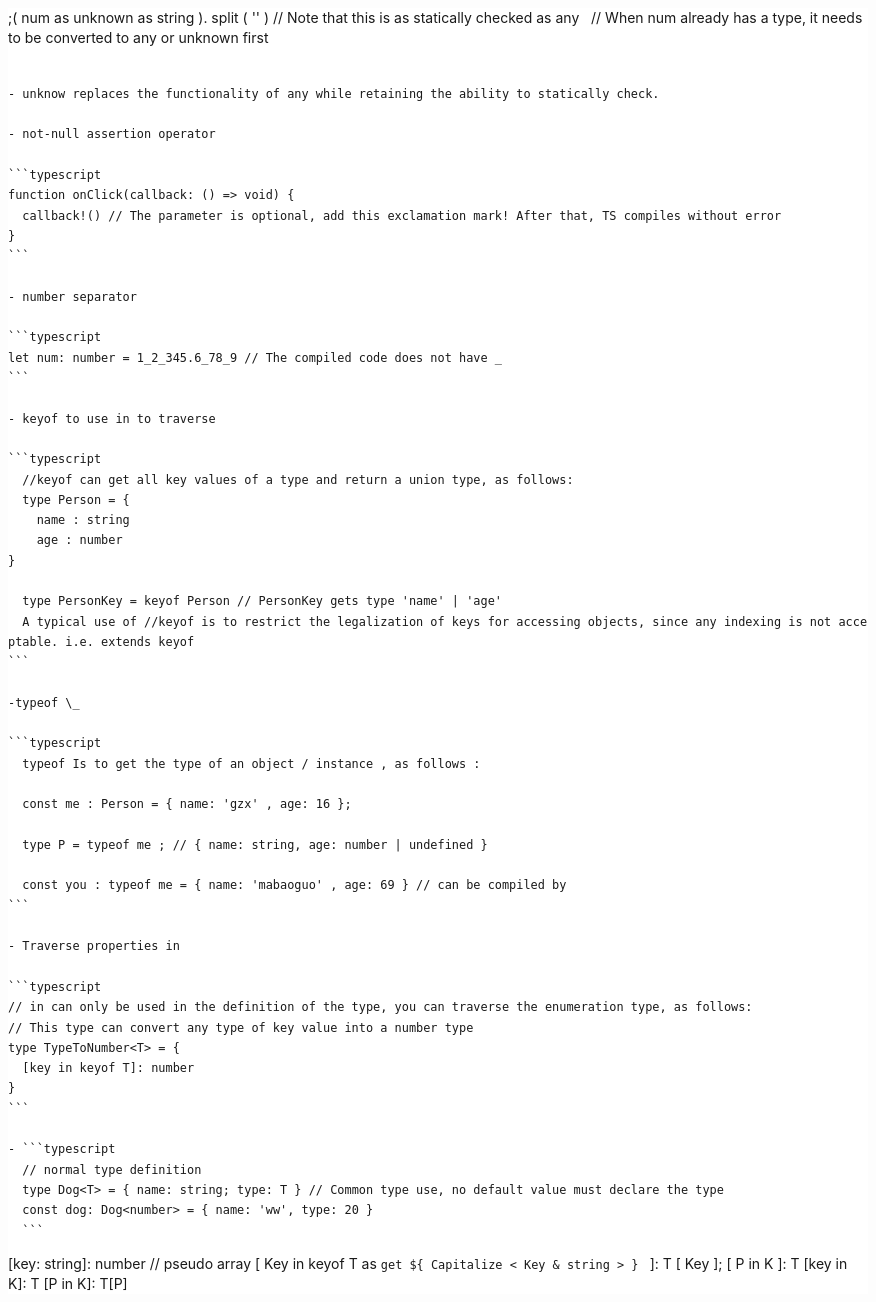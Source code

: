 ;( num as unknown as string ). split ( '' ) // Note that this is as statically checked as any
  // When num already has a type, it needs to be converted to any or unknown first
````

- unknow replaces the functionality of any while retaining the ability to statically check.

- not-null assertion operator

```typescript
function onClick(callback: () => void) {
  callback!() // The parameter is optional, add this exclamation mark! After that, TS compiles without error
}
```

- number separator

```typescript
let num: number = 1_2_345.6_78_9 // The compiled code does not have _
```

- keyof to use in to traverse

```typescript
  //keyof can get all key values of a type and return a union type, as follows:
  type Person = {
    name : string
    age : number
}

  type PersonKey = keyof Person // PersonKey gets type 'name' | 'age'
  A typical use of //keyof is to restrict the legalization of keys for accessing objects, since any indexing is not acceptable. i.e. extends keyof
```

-typeof \_

```typescript
  typeof Is to get the type of an object / instance , as follows :

  const me : Person = { name: 'gzx' , age: 16 };

  type P = typeof me ; // { name: string, age: number | undefined }

  const you : typeof me = { name: 'mabaoguo' , age: 69 } // can be compiled by
```

- Traverse properties in

```typescript
// in can only be used in the definition of the type, you can traverse the enumeration type, as follows:
// This type can convert any type of key value into a number type
type TypeToNumber<T> = {
  [key in keyof T]: number
}
```

- ```typescript
  // normal type definition
  type Dog<T> = { name: string; type: T } // Common type use, no default value must declare the type
  const dog: Dog<number> = { name: 'ww', type: 20 }
  ```

````

  [index: string]: any
  [index: number]: string
  [key: string]: number // pseudo array
[ Key in keyof T as `get ${ Capitalize < Key & string > } ` ]: T [ Key ];
[ P in K ]: T
  [key in K]: T
  [P in K]: T[P]
